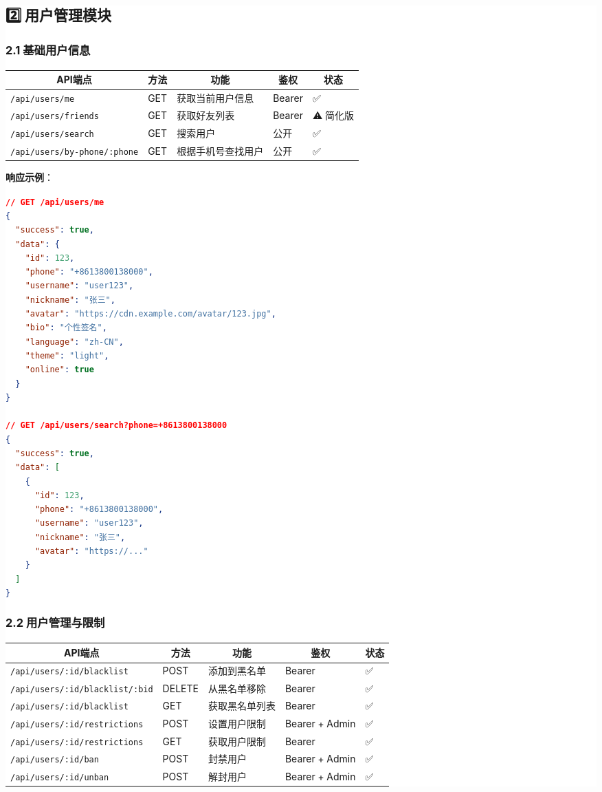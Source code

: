 
## 2️⃣ 用户管理模块

### 2.1 基础用户信息

| API端点 | 方法 | 功能 | 鉴权 | 状态 |
|--------|-----|-----|-----|-----|
| `/api/users/me` | GET | 获取当前用户信息 | Bearer | ✅ |
| `/api/users/friends` | GET | 获取好友列表 | Bearer | ⚠️ 简化版 |
| `/api/users/search` | GET | 搜索用户 | 公开 | ✅ |
| `/api/users/by-phone/:phone` | GET | 根据手机号查找用户 | 公开 | ✅ |

**响应示例**：

```json
// GET /api/users/me
{
  "success": true,
  "data": {
    "id": 123,
    "phone": "+8613800138000",
    "username": "user123",
    "nickname": "张三",
    "avatar": "https://cdn.example.com/avatar/123.jpg",
    "bio": "个性签名",
    "language": "zh-CN",
    "theme": "light",
    "online": true
  }
}

// GET /api/users/search?phone=+8613800138000
{
  "success": true,
  "data": [
    {
      "id": 123,
      "phone": "+8613800138000",
      "username": "user123",
      "nickname": "张三",
      "avatar": "https://..."
    }
  ]
}
```

### 2.2 用户管理与限制

| API端点 | 方法 | 功能 | 鉴权 | 状态 |
|--------|-----|-----|-----|-----|
| `/api/users/:id/blacklist` | POST | 添加到黑名单 | Bearer | ✅ |
| `/api/users/:id/blacklist/:bid` | DELETE | 从黑名单移除 | Bearer | ✅ |
| `/api/users/:id/blacklist` | GET | 获取黑名单列表 | Bearer | ✅ |
| `/api/users/:id/restrictions` | POST | 设置用户限制 | Bearer + Admin | ✅ |
| `/api/users/:id/restrictions` | GET | 获取用户限制 | Bearer | ✅ |
| `/api/users/:id/ban` | POST | 封禁用户 | Bearer + Admin | ✅ |
| `/api/users/:id/unban` | POST | 解封用户 | Bearer + Admin | ✅ |